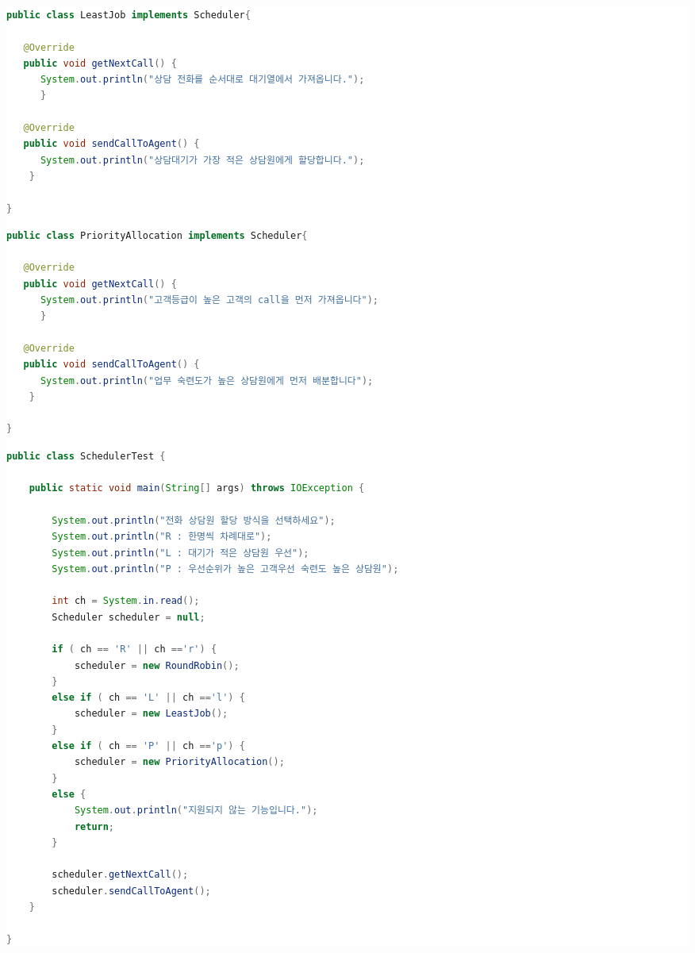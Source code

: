 

```java
public class LeastJob implements Scheduler{  
  
   @Override  
   public void getNextCall() {  
      System.out.println("상담 전화를 순서대로 대기열에서 가져옵니다.");  
      }  
  
   @Override  
   public void sendCallToAgent() {  
      System.out.println("상담대기가 가장 적은 상담원에게 할당합니다.");  
	}  
  
}
```


```java
public class PriorityAllocation implements Scheduler{  
  
   @Override  
   public void getNextCall() {  
      System.out.println("고객등급이 높은 고객의 call을 먼저 가져옵니다");  
      }  
  
   @Override  
   public void sendCallToAgent() {  
      System.out.println("업무 숙련도가 높은 상담원에게 먼저 배분합니다");        
	}  
  
}
```

```java
public class SchedulerTest {

	public static void main(String[] args) throws IOException {

		System.out.println("전화 상담원 할당 방식을 선택하세요");
		System.out.println("R : 한명씩 차례대로");
		System.out.println("L : 대기가 적은 상담원 우선");
		System.out.println("P : 우선순위가 높은 고객우선 숙련도 높은 상담원");
		
		int ch = System.in.read();
		Scheduler scheduler = null;
		
		if ( ch == 'R' || ch =='r') {
			scheduler = new RoundRobin();
		}
		else if ( ch == 'L' || ch =='l') {
			scheduler = new LeastJob();
		}
		else if ( ch == 'P' || ch =='p') {
			scheduler = new PriorityAllocation();
		}
		else {
			System.out.println("지원되지 않는 기능입니다.");
			return;
		}
		
		scheduler.getNextCall();
		scheduler.sendCallToAgent();
	}

}
```